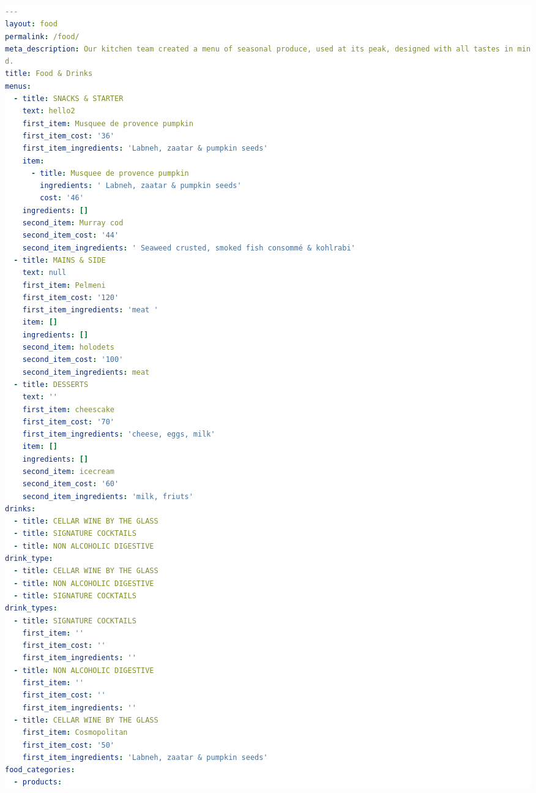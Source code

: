 ```yaml
---
layout: food
permalink: /food/
meta_description: Our kitchen team created a menu of seasonal produce, used at its peak, designed with all tastes in mind. 
title: Food & Drinks
menus:
  - title: SNACKS & STARTER
    text: hello2
    first_item: Musquee de provence pumpkin
    first_item_cost: '36'
    first_item_ingredients: 'Labneh, zaatar & pumpkin seeds'
    item:
      - title: Musquee de provence pumpkin
        ingredients: ' Labneh, zaatar & pumpkin seeds'
        cost: '46'
    ingredients: []
    second_item: Murray cod
    second_item_cost: '44'
    second_item_ingredients: ' ‍Seaweed crusted, smoked fish consommé & kohlrabi'
  - title: MAINS & SIDE
    text: null
    first_item: Pelmeni
    first_item_cost: '120'
    first_item_ingredients: 'meat '
    item: []
    ingredients: []
    second_item: holodets
    second_item_cost: '100'
    second_item_ingredients: meat
  - title: DESSERTS
    text: ''
    first_item: cheescake
    first_item_cost: '70'
    first_item_ingredients: 'cheese, eggs, milk'
    item: []
    ingredients: []
    second_item: icecream
    second_item_cost: '60'
    second_item_ingredients: 'milk, friuts'
drinks:
  - title: CELLAR WINE BY THE GLASS
  - title: SIGNATURE COCKTAILS
  - title: NON ALCOHOLIC DIGESTIVE
drink_type:
  - title: CELLAR WINE BY THE GLASS
  - title: NON ALCOHOLIC DIGESTIVE
  - title: SIGNATURE COCKTAILS
drink_types:
  - title: SIGNATURE COCKTAILS
    first_item: ''
    first_item_cost: ''
    first_item_ingredients: ''
  - title: NON ALCOHOLIC DIGESTIVE
    first_item: ''
    first_item_cost: ''
    first_item_ingredients: ''
  - title: CELLAR WINE BY THE GLASS
    first_item: Cosmopolitan
    first_item_cost: '50'
    first_item_ingredients: 'Labneh, zaatar & pumpkin seeds'
food_categories:
  - products:
```